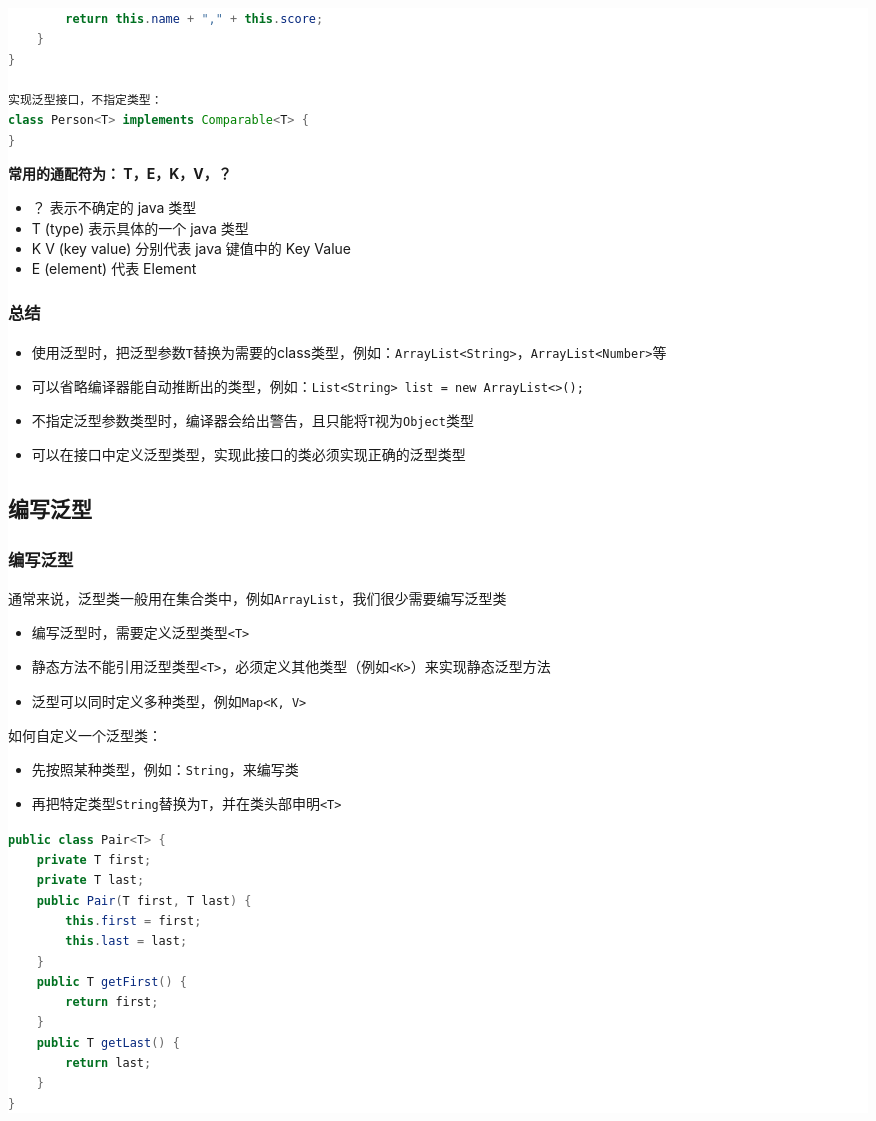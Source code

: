 ```java
        return this.name + "," + this.score;
    }
}

实现泛型接口，不指定类型：
class Person<T> implements Comparable<T> {
}    
```



**常用的通配符为： T，E，K，V，？**

- ？ 表示不确定的 java 类型
- T (type) 表示具体的一个 java 类型
- K V (key value) 分别代表 java 键值中的 Key Value
- E (element) 代表 Element



### **总结**

- 使用泛型时，把泛型参数`T`替换为需要的class类型，例如：`ArrayList<String>`，`ArrayList<Number>`等

- 可以省略编译器能自动推断出的类型，例如：`List<String> list = new ArrayList<>();`

- 不指定泛型参数类型时，编译器会给出警告，且只能将`T`视为`Object`类型

- 可以在接口中定义泛型类型，实现此接口的类必须实现正确的泛型类型



## 编写泛型

### 编写泛型

通常来说，泛型类一般用在集合类中，例如`ArrayList`，我们很少需要编写泛型类

- 编写泛型时，需要定义泛型类型`<T>`

- 静态方法不能引用泛型类型`<T>`，必须定义其他类型（例如`<K>`）来实现静态泛型方法

- 泛型可以同时定义多种类型，例如`Map<K, V>`



如何自定义一个泛型类：

- 先按照某种类型，例如：`String`，来编写类

- 再把特定类型`String`替换为`T`，并在类头部申明`<T>`

```java
public class Pair<T> {
    private T first;
    private T last;
    public Pair(T first, T last) {
        this.first = first;
        this.last = last;
    }
    public T getFirst() {
        return first;
    }
    public T getLast() {
        return last;
    }
}
```
